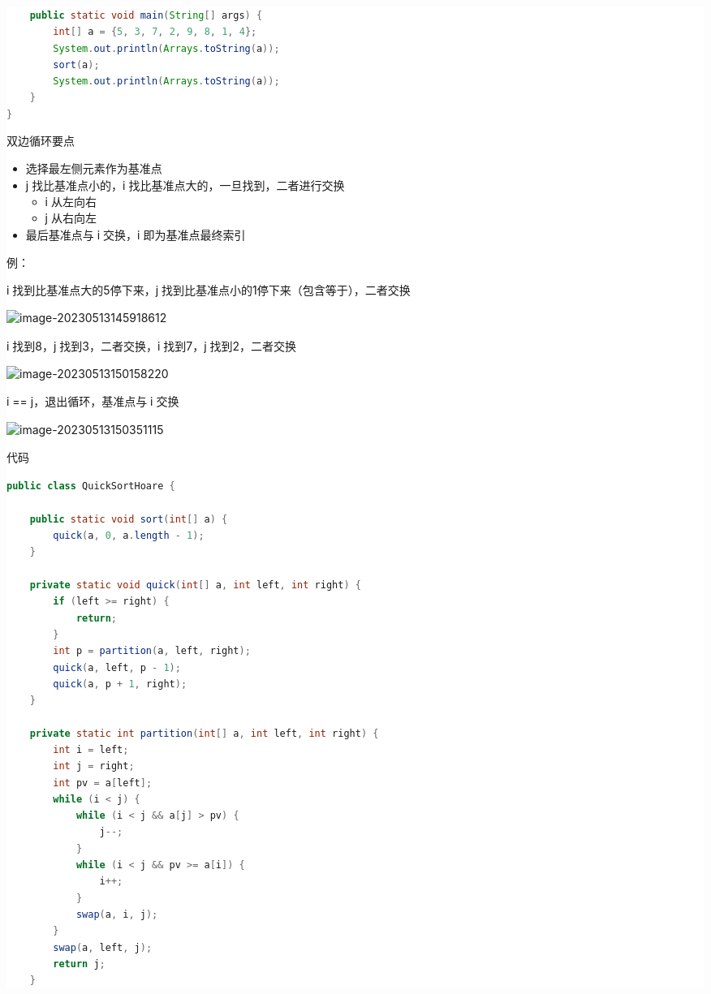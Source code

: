 ```java
    public static void main(String[] args) {
        int[] a = {5, 3, 7, 2, 9, 8, 1, 4};
        System.out.println(Arrays.toString(a));
        sort(a);
        System.out.println(Arrays.toString(a));
    }
}
```



双边循环要点

* 选择最左侧元素作为基准点
* j 找比基准点小的，i 找比基准点大的，一旦找到，二者进行交换
  * i 从左向右
  * j 从右向左
* 最后基准点与 i 交换，i 即为基准点最终索引

例：

i 找到比基准点大的5停下来，j 找到比基准点小的1停下来（包含等于），二者交换

![image-20230513145918612](/imgs/image-20230513145918612.png)

i 找到8，j 找到3，二者交换，i 找到7，j 找到2，二者交换

![image-20230513150158220](/imgs/image-20230513150158220.png)

i == j，退出循环，基准点与 i 交换

![image-20230513150351115](/imgs/image-20230513150351115.png)

代码

```java
public class QuickSortHoare {

    public static void sort(int[] a) {
        quick(a, 0, a.length - 1);
    }

    private static void quick(int[] a, int left, int right) {
        if (left >= right) {
            return;
        }
        int p = partition(a, left, right);
        quick(a, left, p - 1);
        quick(a, p + 1, right);
    }

    private static int partition(int[] a, int left, int right) {
        int i = left;
        int j = right;
        int pv = a[left];
        while (i < j) {
            while (i < j && a[j] > pv) {
                j--;
            }
            while (i < j && pv >= a[i]) {
                i++;
            }
            swap(a, i, j);
        }
        swap(a, left, j);
        return j;
    }
```
